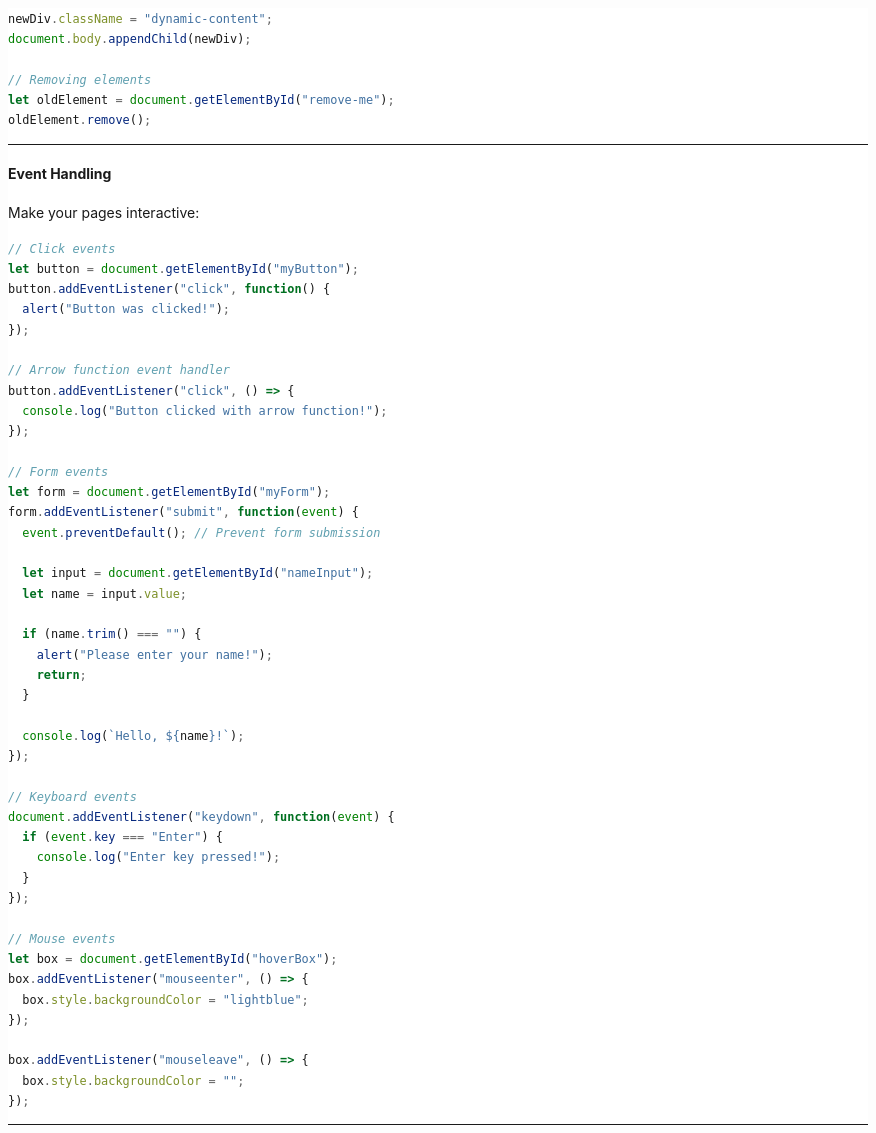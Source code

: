 ```javascript
newDiv.className = "dynamic-content";
document.body.appendChild(newDiv);

// Removing elements
let oldElement = document.getElementById("remove-me");
oldElement.remove();
```

---

#### Event Handling

Make your pages interactive:

```javascript
// Click events
let button = document.getElementById("myButton");
button.addEventListener("click", function() {
  alert("Button was clicked!");
});

// Arrow function event handler
button.addEventListener("click", () => {
  console.log("Button clicked with arrow function!");
});

// Form events
let form = document.getElementById("myForm");
form.addEventListener("submit", function(event) {
  event.preventDefault(); // Prevent form submission
  
  let input = document.getElementById("nameInput");
  let name = input.value;
  
  if (name.trim() === "") {
    alert("Please enter your name!");
    return;
  }
  
  console.log(`Hello, ${name}!`);
});

// Keyboard events
document.addEventListener("keydown", function(event) {
  if (event.key === "Enter") {
    console.log("Enter key pressed!");
  }
});

// Mouse events
let box = document.getElementById("hoverBox");
box.addEventListener("mouseenter", () => {
  box.style.backgroundColor = "lightblue";
});

box.addEventListener("mouseleave", () => {
  box.style.backgroundColor = "";
});
```

---